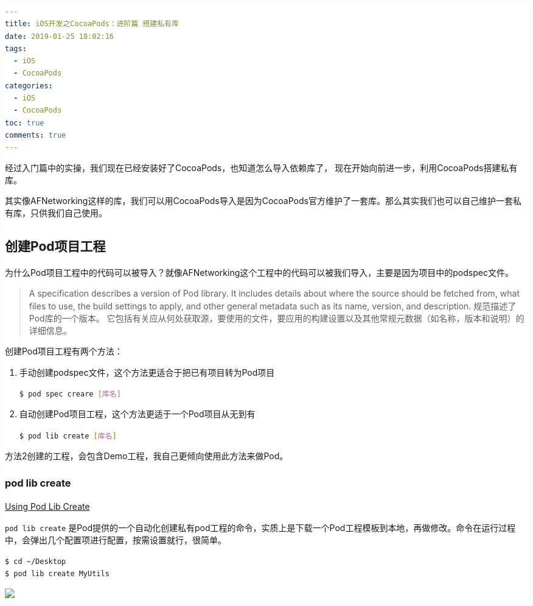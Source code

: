```yaml
---
title: iOS开发之CocoaPods：进阶篇 搭建私有库
date: 2019-01-25 18:02:16
tags:
  - iOS
  - CocoaPods
categories:
  - iOS
  - CocoaPods
toc: true
comments: true
---
```


经过入门篇中的实操，我们现在已经安装好了CocoaPods，也知道怎么导入依赖库了， 现在开始向前进一步，利用CocoaPods搭建私有库。

其实像AFNetworking这样的库，我们可以用CocoaPods导入是因为CocoaPods官方维护了一套库。那么其实我们也可以自己维护一套私有库，只供我们自己使用。

## 创建Pod项目工程

为什么Pod项目工程中的代码可以被导入？就像AFNetworking这个工程中的代码可以被我们导入，主要是因为项目中的podspec文件。

> A specification describes a version of Pod library. It includes details about where the source should be fetched from, what files to use, the build settings to apply, and other general metadata such as its name, version, and description.
> 规范描述了Pod库的一个版本。 它包括有关应从何处获取源，要使用的文件，要应用的构建设置以及其他常规元数据（如名称，版本和说明）的详细信息。

创建Pod项目工程有两个方法：

1. 手动创建podspec文件，这个方法更适合于把已有项目转为Pod项目

   ```bash
   $ pod spec creare [库名]
   ```

2. 自动创建Pod项目工程，这个方法更适于一个Pod项目从无到有

   ```bash
   $ pod lib create [库名]
   ```

方法2创建的工程，会包含Demo工程，我自己更倾向使用此方法来做Pod。

### pod lib create

[Using Pod Lib Create](https://guides.cocoapods.org/making/using-pod-lib-create.html)

`pod lib create` 是Pod提供的一个自动化创建私有pod工程的命令，实质上是下载一个Pod工程模板到本地，再做修改。命令在运行过程中，会弹出几个配置项进行配置，按需设置就行，很简单。

```bash
$ cd ~/Desktop
$ pod lib create MyUtils
```

![](https://myblog-image.oss-cn-shanghai.aliyuncs.com/15481388198669.jpg)
